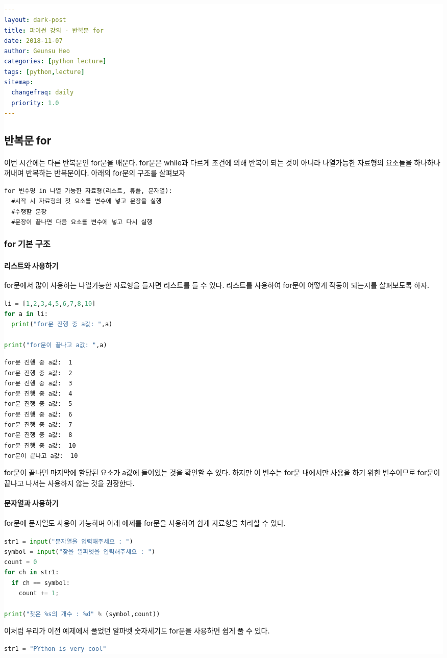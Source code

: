 ```yaml
---
layout: dark-post
title: 파이썬 강의 - 반복문 for
date: 2018-11-07
author: Geunsu Heo
categories: [python lecture]
tags: [python,lecture]
sitemap:
  changefraq: daily
  priority: 1.0
---
```


## 반복문 for
이번 시간에는 다른 반복문인 for문을 배운다. for문은 while과 다르게 조건에 의해 반복이 되는 것이 아니라 나열가능한 자료형의 요소들을 하나하나 꺼내며 반복하는 반복문이다. 아래의 for문의 구조를 살펴보자
```
for 변수명 in 나열 가능한 자료형(리스트, 튜플, 문자열):
  #시작 시 자료형의 첫 요소를 변수에 넣고 문장을 실행
  #수행할 문장
  #문장이 끝나면 다음 요소를 변수에 넣고 다시 실행
```

### for 기본 구조
#### 리스트와 사용하기
for문에서 많이 사용하는 나열가능한 자료형을 들자면 리스트를 들 수 있다. 리스트를 사용하여 for문이 어떻게 작동이 되는지를 살펴보도록 하자.
```python
li = [1,2,3,4,5,6,7,8,10]
for a in li:
  print("for문 진행 중 a값: ",a)

print("for문이 끝나고 a값: ",a)
```
```
for문 진행 중 a값:  1
for문 진행 중 a값:  2
for문 진행 중 a값:  3
for문 진행 중 a값:  4
for문 진행 중 a값:  5
for문 진행 중 a값:  6
for문 진행 중 a값:  7
for문 진행 중 a값:  8
for문 진행 중 a값:  10
for문이 끝나고 a값:  10
```
for문이 끝나면 마지막에 할당된 요소가 a값에 들어있는 것을 확인할 수 있다. 하지만 이 변수는 for문 내에서만 사용을 하기 위한 변수이므로 for문이 끝나고 나서는 사용하지 않는 것을 권장한다.

#### 문자열과 사용하기
for문에 문자열도 사용이 가능하며 아래 예제를 for문을 사용하여 쉽게 자료형을 처리할 수 있다.
```python
str1 = input("문자열을 입력해주세요 : ")
symbol = input("찾을 알파벳을 입력해주세요 : ")
count = 0
for ch in str1:
  if ch == symbol:
    count += 1;

print("찾은 %s의 개수 : %d" % (symbol,count))
```
이처럼 우리가 이전 예제에서 풀었던 알파벳 숫자세기도 for문을 사용하면 쉽게 풀 수 있다.
```python
str1 = "PYthon is very cool"
```